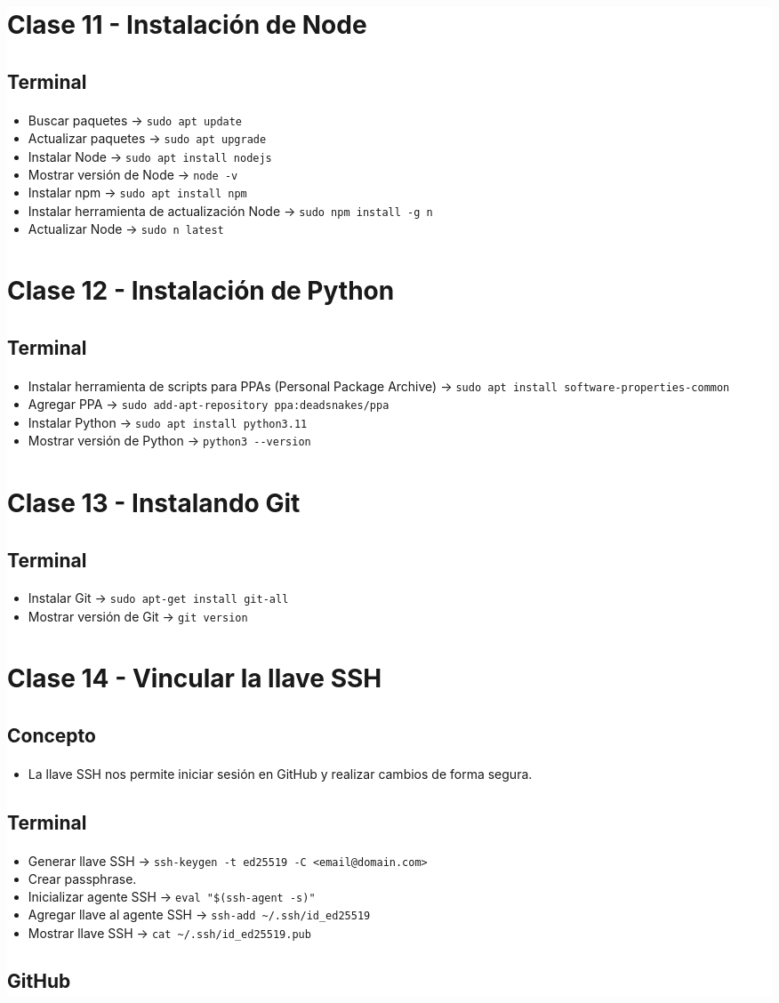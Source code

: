 # Clase 11 - Instalación de Node

## Terminal

- Buscar paquetes → `sudo apt update`
- Actualizar paquetes → `sudo apt upgrade`
- Instalar Node → `sudo apt install nodejs`
- Mostrar versión de Node → `node -v`
- Instalar npm → `sudo apt install npm`
- Instalar herramienta de actualización Node → `sudo npm install -g n`
- Actualizar Node → `sudo n latest`

# Clase 12 - **Instalación de Python**

## Terminal

- Instalar herramienta de scripts para PPAs (Personal Package Archive) → `sudo apt install software-properties-common`
- Agregar PPA → `sudo add-apt-repository ppa:deadsnakes/ppa`
- Instalar Python → `sudo apt install python3.11`
- Mostrar versión de Python → `python3 --version`

# Clase 13 - **Instalando Git**

## Terminal

- Instalar Git → `sudo apt-get install git-all`
- Mostrar versión de Git → `git version`

# Clase 14 - **Vincular la llave SSH**

## **Concepto**

- La llave SSH nos permite iniciar sesión en GitHub y realizar cambios de forma segura.

## Terminal

- Generar llave SSH → `ssh-keygen -t ed25519 -C <email@domain.com>`
- Crear passphrase.
- Inicializar agente SSH → `eval "$(ssh-agent -s)"`
- Agregar llave al agente SSH → `ssh-add ~/.ssh/id_ed25519`
- Mostrar llave SSH → `cat ~/.ssh/id_ed25519.pub`

## **GitHub**
